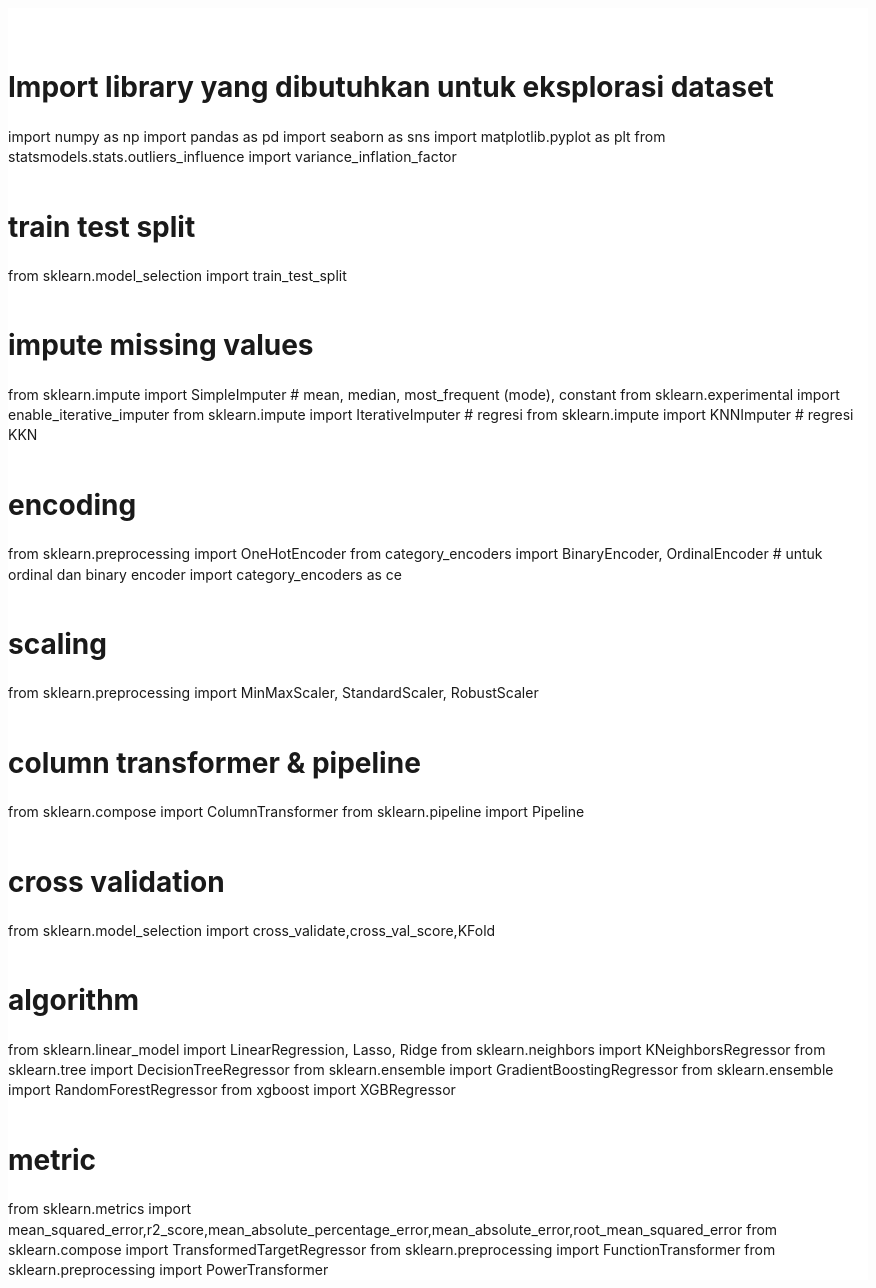 <br>

# Import library yang dibutuhkan untuk eksplorasi dataset
import numpy as np
import pandas as pd
import seaborn as sns
import matplotlib.pyplot as plt
from statsmodels.stats.outliers_influence import variance_inflation_factor

# train test split
from sklearn.model_selection import train_test_split

# impute missing values
from sklearn.impute import SimpleImputer # mean, median, most_frequent (mode), constant
from sklearn.experimental import enable_iterative_imputer
from sklearn.impute import IterativeImputer # regresi
from sklearn.impute import KNNImputer # regresi KKN

# encoding
from sklearn.preprocessing import OneHotEncoder
from category_encoders import BinaryEncoder, OrdinalEncoder # untuk ordinal dan binary encoder
import category_encoders as ce

# scaling
from sklearn.preprocessing import MinMaxScaler, StandardScaler, RobustScaler
# column transformer & pipeline
from sklearn.compose import ColumnTransformer
from sklearn.pipeline import Pipeline

# cross validation
from sklearn.model_selection import cross_validate,cross_val_score,KFold

# algorithm
from sklearn.linear_model import LinearRegression, Lasso, Ridge
from sklearn.neighbors import KNeighborsRegressor
from sklearn.tree import DecisionTreeRegressor
from sklearn.ensemble import GradientBoostingRegressor
from sklearn.ensemble import RandomForestRegressor
from xgboost import XGBRegressor

# metric
from sklearn.metrics import mean_squared_error,r2_score,mean_absolute_percentage_error,mean_absolute_error,root_mean_squared_error
from sklearn.compose import TransformedTargetRegressor
from sklearn.preprocessing import FunctionTransformer
from sklearn.preprocessing import PowerTransformer
